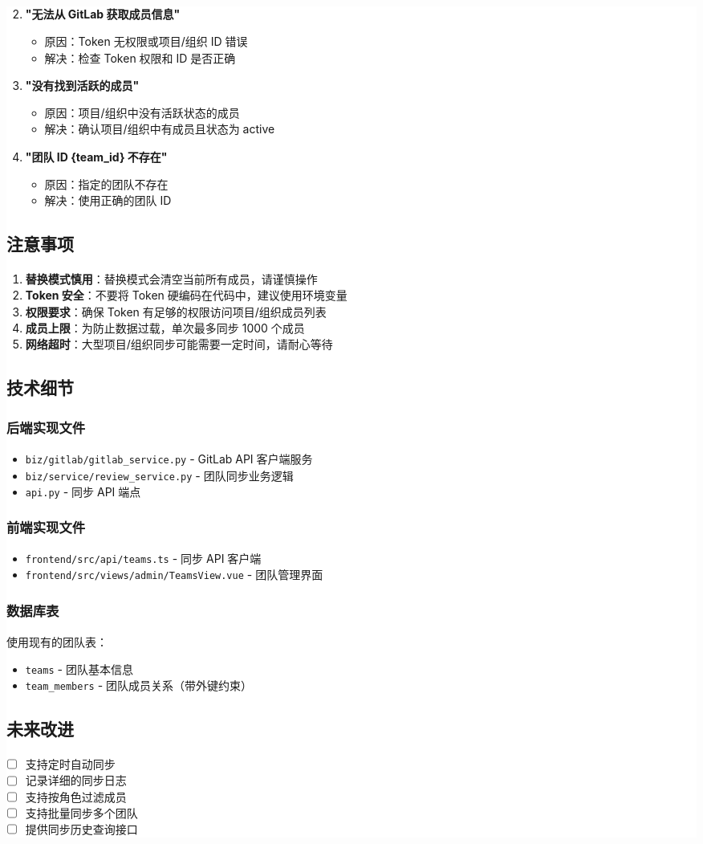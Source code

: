 2. **"无法从 GitLab 获取成员信息"**
   - 原因：Token 无权限或项目/组织 ID 错误
   - 解决：检查 Token 权限和 ID 是否正确

3. **"没有找到活跃的成员"**
   - 原因：项目/组织中没有活跃状态的成员
   - 解决：确认项目/组织中有成员且状态为 active

4. **"团队 ID {team_id} 不存在"**
   - 原因：指定的团队不存在
   - 解决：使用正确的团队 ID

## 注意事项

1. **替换模式慎用**：替换模式会清空当前所有成员，请谨慎操作
2. **Token 安全**：不要将 Token 硬编码在代码中，建议使用环境变量
3. **权限要求**：确保 Token 有足够的权限访问项目/组织成员列表
4. **成员上限**：为防止数据过载，单次最多同步 1000 个成员
5. **网络超时**：大型项目/组织同步可能需要一定时间，请耐心等待

## 技术细节

### 后端实现文件

- `biz/gitlab/gitlab_service.py` - GitLab API 客户端服务
- `biz/service/review_service.py` - 团队同步业务逻辑
- `api.py` - 同步 API 端点

### 前端实现文件

- `frontend/src/api/teams.ts` - 同步 API 客户端
- `frontend/src/views/admin/TeamsView.vue` - 团队管理界面

### 数据库表

使用现有的团队表：
- `teams` - 团队基本信息
- `team_members` - 团队成员关系（带外键约束）

## 未来改进

- [ ] 支持定时自动同步
- [ ] 记录详细的同步日志
- [ ] 支持按角色过滤成员
- [ ] 支持批量同步多个团队
- [ ] 提供同步历史查询接口
